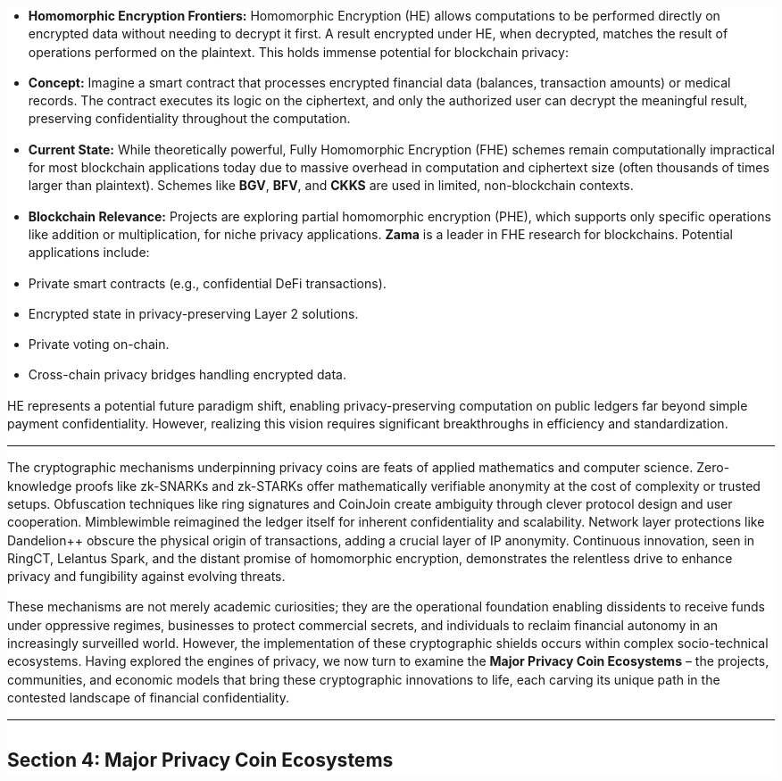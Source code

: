 *   **Homomorphic Encryption Frontiers:** Homomorphic Encryption (HE) allows computations to be performed directly on encrypted data without needing to decrypt it first. A result encrypted under HE, when decrypted, matches the result of operations performed on the plaintext. This holds immense potential for blockchain privacy:

*   **Concept:** Imagine a smart contract that processes encrypted financial data (balances, transaction amounts) or medical records. The contract executes its logic on the ciphertext, and only the authorized user can decrypt the meaningful result, preserving confidentiality throughout the computation.

*   **Current State:** While theoretically powerful, Fully Homomorphic Encryption (FHE) schemes remain computationally impractical for most blockchain applications today due to massive overhead in computation and ciphertext size (often thousands of times larger than plaintext). Schemes like **BGV**, **BFV**, and **CKKS** are used in limited, non-blockchain contexts.

*   **Blockchain Relevance:** Projects are exploring partial homomorphic encryption (PHE), which supports only specific operations like addition or multiplication, for niche privacy applications. **Zama** is a leader in FHE research for blockchains. Potential applications include:

*   Private smart contracts (e.g., confidential DeFi transactions).

*   Encrypted state in privacy-preserving Layer 2 solutions.

*   Private voting on-chain.

*   Cross-chain privacy bridges handling encrypted data.

HE represents a potential future paradigm shift, enabling privacy-preserving computation on public ledgers far beyond simple payment confidentiality. However, realizing this vision requires significant breakthroughs in efficiency and standardization.

***

The cryptographic mechanisms underpinning privacy coins are feats of applied mathematics and computer science. Zero-knowledge proofs like zk-SNARKs and zk-STARKs offer mathematically verifiable anonymity at the cost of complexity or trusted setups. Obfuscation techniques like ring signatures and CoinJoin create ambiguity through clever protocol design and user cooperation. Mimblewimble reimagined the ledger itself for inherent confidentiality and scalability. Network layer protections like Dandelion++ obscure the physical origin of transactions, adding a crucial layer of IP anonymity. Continuous innovation, seen in RingCT, Lelantus Spark, and the distant promise of homomorphic encryption, demonstrates the relentless drive to enhance privacy and fungibility against evolving threats.

These mechanisms are not merely academic curiosities; they are the operational foundation enabling dissidents to receive funds under oppressive regimes, businesses to protect commercial secrets, and individuals to reclaim financial autonomy in an increasingly surveilled world. However, the implementation of these cryptographic shields occurs within complex socio-technical ecosystems. Having explored the engines of privacy, we now turn to examine the **Major Privacy Coin Ecosystems** – the projects, communities, and economic models that bring these cryptographic innovations to life, each carving its unique path in the contested landscape of financial confidentiality.



---





## Section 4: Major Privacy Coin Ecosystems
